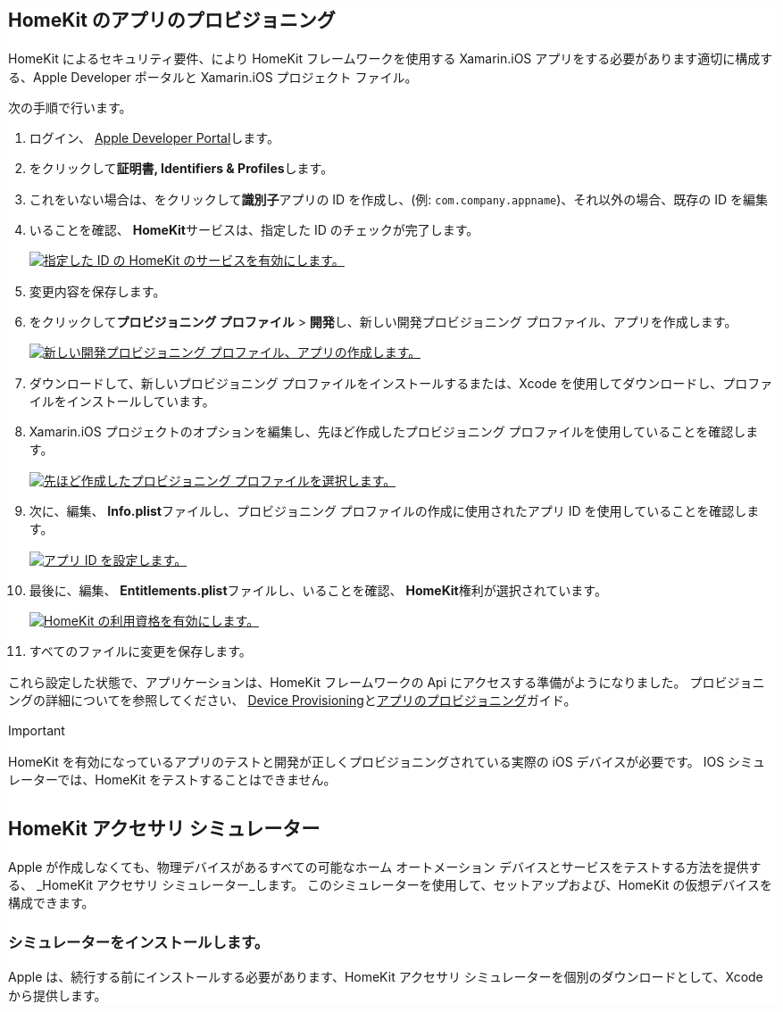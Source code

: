 <a name="Provisioning-a-HomeKit-App" />

## <a name="provisioning-a-homekit-app"></a>HomeKit のアプリのプロビジョニング

HomeKit によるセキュリティ要件、により HomeKit フレームワークを使用する Xamarin.iOS アプリをする必要があります適切に構成する、Apple Developer ポータルと Xamarin.iOS プロジェクト ファイル。

次の手順で行います。

1. ログイン、 [Apple Developer Portal](http://developer.apple.com)します。
2. をクリックして**証明書, Identifiers & Profiles**します。
3. これをいない場合は、をクリックして**識別子**アプリの ID を作成し、(例: `com.company.appname`)、それ以外の場合、既存の ID を編集
4. いることを確認、 **HomeKit**サービスは、指定した ID のチェックが完了します。 

    [![](homekit-images/provision01.png "指定した ID の HomeKit のサービスを有効にします。")](homekit-images/provision01.png#lightbox)
5. 変更内容を保存します。
4. をクリックして**プロビジョニング プロファイル** > **開発**し、新しい開発プロビジョニング プロファイル、アプリを作成します。 

    [![](homekit-images/provision02.png "新しい開発プロビジョニング プロファイル、アプリの作成します。")](homekit-images/provision02.png#lightbox)
5. ダウンロードして、新しいプロビジョニング プロファイルをインストールするまたは、Xcode を使用してダウンロードし、プロファイルをインストールしています。
6. Xamarin.iOS プロジェクトのオプションを編集し、先ほど作成したプロビジョニング プロファイルを使用していることを確認します。 

    [![](homekit-images/provision03.png "先ほど作成したプロビジョニング プロファイルを選択します。")](homekit-images/provision03.png#lightbox)
7. 次に、編集、 **Info.plist**ファイルし、プロビジョニング プロファイルの作成に使用されたアプリ ID を使用していることを確認します。 

    [![](homekit-images/provision04.png "アプリ ID を設定します。 ")](homekit-images/provision04.png#lightbox)
8. 最後に、編集、 **Entitlements.plist**ファイルし、いることを確認、 **HomeKit**権利が選択されています。 

    [![](homekit-images/provision05.png "HomeKit の利用資格を有効にします。")](homekit-images/provision05.png#lightbox)
9. すべてのファイルに変更を保存します。

これら設定した状態で、アプリケーションは、HomeKit フレームワークの Api にアクセスする準備がようになりました。 プロビジョニングの詳細についてを参照してください、 [Device Provisioning](~/ios/get-started/installation/device-provisioning/index.md)と[アプリのプロビジョニング](~/ios/get-started/installation/device-provisioning/index.md)ガイド。

> [!IMPORTANT]
> HomeKit を有効になっているアプリのテストと開発が正しくプロビジョニングされている実際の iOS デバイスが必要です。 IOS シミュレーターでは、HomeKit をテストすることはできません。

## <a name="the-homekit-accessory-simulator"></a>HomeKit アクセサリ シミュレーター

Apple が作成しなくても、物理デバイスがあるすべての可能なホーム オートメーション デバイスとサービスをテストする方法を提供する、 _HomeKit アクセサリ シミュレーター_します。 このシミュレーターを使用して、セットアップおよび、HomeKit の仮想デバイスを構成できます。

### <a name="installing-the-simulator"></a>シミュレーターをインストールします。

Apple は、続行する前にインストールする必要があります、HomeKit アクセサリ シミュレーターを個別のダウンロードとして、Xcode から提供します。
